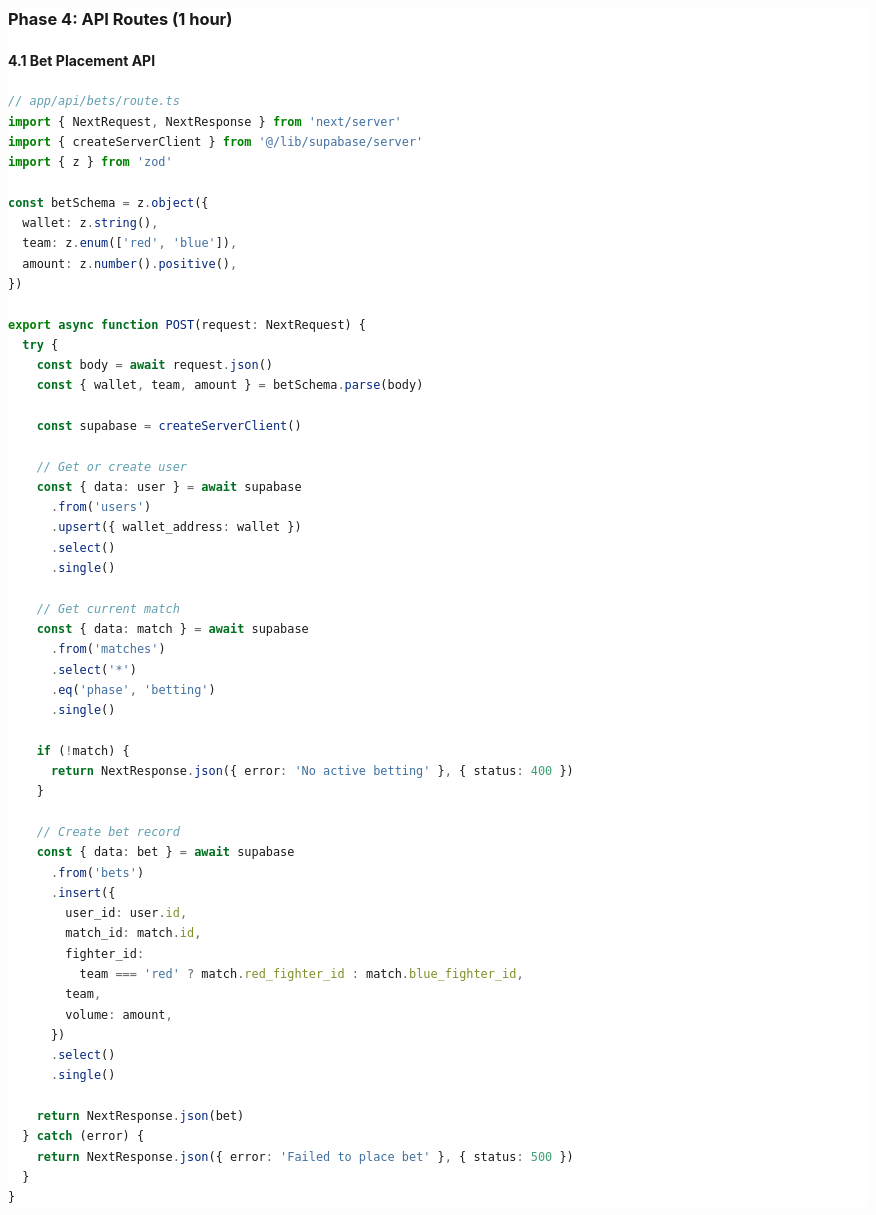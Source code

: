 ### Phase 4: API Routes (1 hour)

#### 4.1 Bet Placement API

```typescript
// app/api/bets/route.ts
import { NextRequest, NextResponse } from 'next/server'
import { createServerClient } from '@/lib/supabase/server'
import { z } from 'zod'

const betSchema = z.object({
  wallet: z.string(),
  team: z.enum(['red', 'blue']),
  amount: z.number().positive(),
})

export async function POST(request: NextRequest) {
  try {
    const body = await request.json()
    const { wallet, team, amount } = betSchema.parse(body)

    const supabase = createServerClient()

    // Get or create user
    const { data: user } = await supabase
      .from('users')
      .upsert({ wallet_address: wallet })
      .select()
      .single()

    // Get current match
    const { data: match } = await supabase
      .from('matches')
      .select('*')
      .eq('phase', 'betting')
      .single()

    if (!match) {
      return NextResponse.json({ error: 'No active betting' }, { status: 400 })
    }

    // Create bet record
    const { data: bet } = await supabase
      .from('bets')
      .insert({
        user_id: user.id,
        match_id: match.id,
        fighter_id:
          team === 'red' ? match.red_fighter_id : match.blue_fighter_id,
        team,
        volume: amount,
      })
      .select()
      .single()

    return NextResponse.json(bet)
  } catch (error) {
    return NextResponse.json({ error: 'Failed to place bet' }, { status: 500 })
  }
}
```
